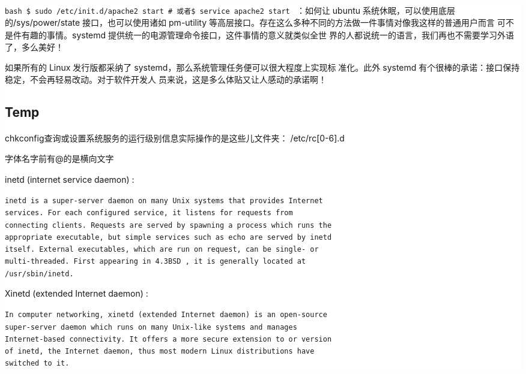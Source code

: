 ```bash $ sudo /etc/init.d/apache2 start # 或者$ service apache2 start ```
：如何让 ubuntu 系统休眠，可以使用底层的/sys/power/state 接口，也可以使用诸如
pm-utility 等高层接口。存在这么多种不同的方法做一件事情对像我这样的普通用户而言
可不是件有趣的事情。systemd 提供统一的电源管理命令接口，这件事情的意义就类似全世
界的人都说统一的语言，我们再也不需要学习外语了，多么美好！

如果所有的 Linux 发行版都采纳了 systemd，那么系统管理任务便可以很大程度上实现标
准化。此外 systemd 有个很棒的承诺：接口保持稳定，不会再轻易改动。对于软件开发人
员来说，这是多么体贴又让人感动的承诺啊！

## Temp

chkconfig查询或设置系统服务的运行级别信息实际操作的是这些儿文件夹：
/etc/rc[0-6].d

字体名字前有@的是横向文字


inetd (internet service daemon) :

    inetd is a super-server daemon on many Unix systems that provides Internet
    services. For each configured service, it listens for requests from
    connecting clients. Requests are served by spawning a process which runs the
    appropriate executable, but simple services such as echo are served by inetd
    itself. External executables, which are run on request, can be single- or
    multi-threaded. First appearing in 4.3BSD , it is generally located at
    /usr/sbin/inetd.

Xinetd (extended Internet daemon) :

    In computer networking, xinetd (extended Internet daemon) is an open-source
    super-server daemon which runs on many Unix-like systems and manages
    Internet-based connectivity. It offers a more secure extension to or version
    of inetd, the Internet daemon, thus most modern Linux distributions have
    switched to it.

